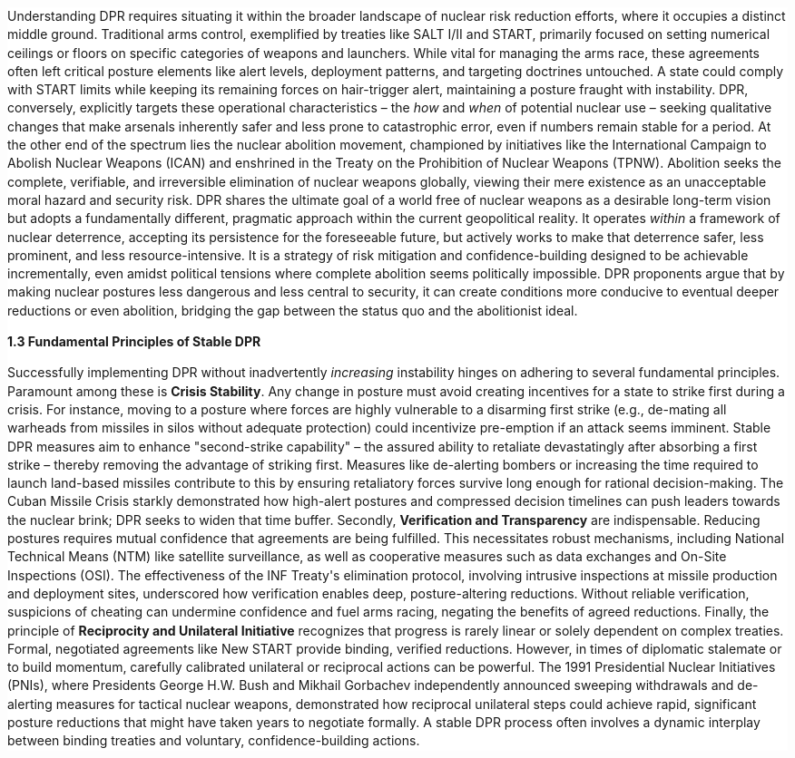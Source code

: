 Understanding DPR requires situating it within the broader landscape of nuclear risk reduction efforts, where it occupies a distinct middle ground. Traditional arms control, exemplified by treaties like SALT I/II and START, primarily focused on setting numerical ceilings or floors on specific categories of weapons and launchers. While vital for managing the arms race, these agreements often left critical posture elements like alert levels, deployment patterns, and targeting doctrines untouched. A state could comply with START limits while keeping its remaining forces on hair-trigger alert, maintaining a posture fraught with instability. DPR, conversely, explicitly targets these operational characteristics – the *how* and *when* of potential nuclear use – seeking qualitative changes that make arsenals inherently safer and less prone to catastrophic error, even if numbers remain stable for a period. At the other end of the spectrum lies the nuclear abolition movement, championed by initiatives like the International Campaign to Abolish Nuclear Weapons (ICAN) and enshrined in the Treaty on the Prohibition of Nuclear Weapons (TPNW). Abolition seeks the complete, verifiable, and irreversible elimination of nuclear weapons globally, viewing their mere existence as an unacceptable moral hazard and security risk. DPR shares the ultimate goal of a world free of nuclear weapons as a desirable long-term vision but adopts a fundamentally different, pragmatic approach within the current geopolitical reality. It operates *within* a framework of nuclear deterrence, accepting its persistence for the foreseeable future, but actively works to make that deterrence safer, less prominent, and less resource-intensive. It is a strategy of risk mitigation and confidence-building designed to be achievable incrementally, even amidst political tensions where complete abolition seems politically impossible. DPR proponents argue that by making nuclear postures less dangerous and less central to security, it can create conditions more conducive to eventual deeper reductions or even abolition, bridging the gap between the status quo and the abolitionist ideal.

**1.3 Fundamental Principles of Stable DPR**

Successfully implementing DPR without inadvertently *increasing* instability hinges on adhering to several fundamental principles. Paramount among these is **Crisis Stability**. Any change in posture must avoid creating incentives for a state to strike first during a crisis. For instance, moving to a posture where forces are highly vulnerable to a disarming first strike (e.g., de-mating all warheads from missiles in silos without adequate protection) could incentivize pre-emption if an attack seems imminent. Stable DPR measures aim to enhance "second-strike capability" – the assured ability to retaliate devastatingly after absorbing a first strike – thereby removing the advantage of striking first. Measures like de-alerting bombers or increasing the time required to launch land-based missiles contribute to this by ensuring retaliatory forces survive long enough for rational decision-making. The Cuban Missile Crisis starkly demonstrated how high-alert postures and compressed decision timelines can push leaders towards the nuclear brink; DPR seeks to widen that time buffer. Secondly, **Verification and Transparency** are indispensable. Reducing postures requires mutual confidence that agreements are being fulfilled. This necessitates robust mechanisms, including National Technical Means (NTM) like satellite surveillance, as well as cooperative measures such as data exchanges and On-Site Inspections (OSI). The effectiveness of the INF Treaty's elimination protocol, involving intrusive inspections at missile production and deployment sites, underscored how verification enables deep, posture-altering reductions. Without reliable verification, suspicions of cheating can undermine confidence and fuel arms racing, negating the benefits of agreed reductions. Finally, the principle of **Reciprocity and Unilateral Initiative** recognizes that progress is rarely linear or solely dependent on complex treaties. Formal, negotiated agreements like New START provide binding, verified reductions. However, in times of diplomatic stalemate or to build momentum, carefully calibrated unilateral or reciprocal actions can be powerful. The 1991 Presidential Nuclear Initiatives (PNIs), where Presidents George H.W. Bush and Mikhail Gorbachev independently announced sweeping withdrawals and de-alerting measures for tactical nuclear weapons, demonstrated how reciprocal unilateral steps could achieve rapid, significant posture reductions that might have taken years to negotiate formally. A stable DPR process often involves a dynamic interplay between binding treaties and voluntary, confidence-building actions.
